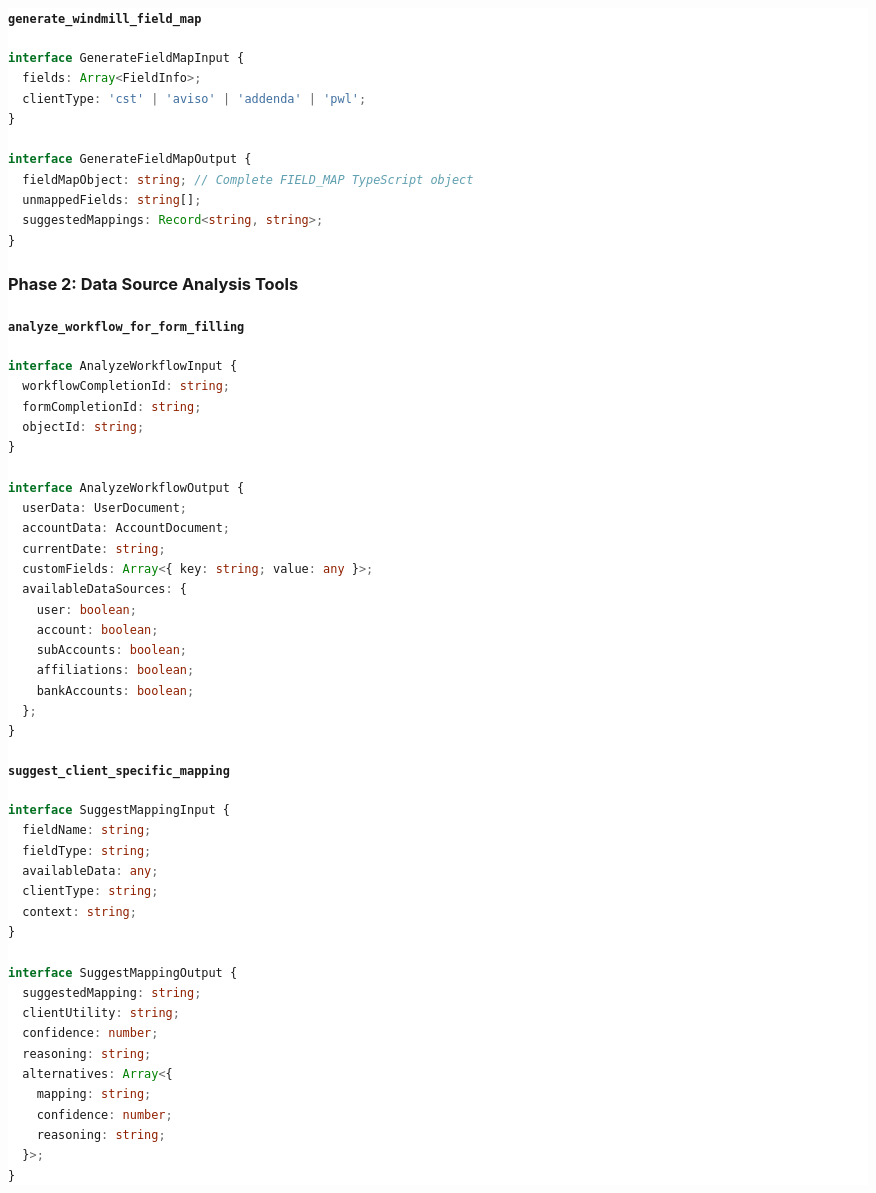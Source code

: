 #### **`generate_windmill_field_map`**
```typescript
interface GenerateFieldMapInput {
  fields: Array<FieldInfo>;
  clientType: 'cst' | 'aviso' | 'addenda' | 'pwl';
}

interface GenerateFieldMapOutput {
  fieldMapObject: string; // Complete FIELD_MAP TypeScript object
  unmappedFields: string[];
  suggestedMappings: Record<string, string>;
}
```

### **Phase 2: Data Source Analysis Tools**

#### **`analyze_workflow_for_form_filling`**
```typescript
interface AnalyzeWorkflowInput {
  workflowCompletionId: string;
  formCompletionId: string;
  objectId: string;
}

interface AnalyzeWorkflowOutput {
  userData: UserDocument;
  accountData: AccountDocument;
  currentDate: string;
  customFields: Array<{ key: string; value: any }>;
  availableDataSources: {
    user: boolean;
    account: boolean;
    subAccounts: boolean;
    affiliations: boolean;
    bankAccounts: boolean;
  };
}
```

#### **`suggest_client_specific_mapping`**
```typescript
interface SuggestMappingInput {
  fieldName: string;
  fieldType: string;
  availableData: any;
  clientType: string;
  context: string;
}

interface SuggestMappingOutput {
  suggestedMapping: string;
  clientUtility: string;
  confidence: number;
  reasoning: string;
  alternatives: Array<{
    mapping: string;
    confidence: number;
    reasoning: string;
  }>;
}
```
